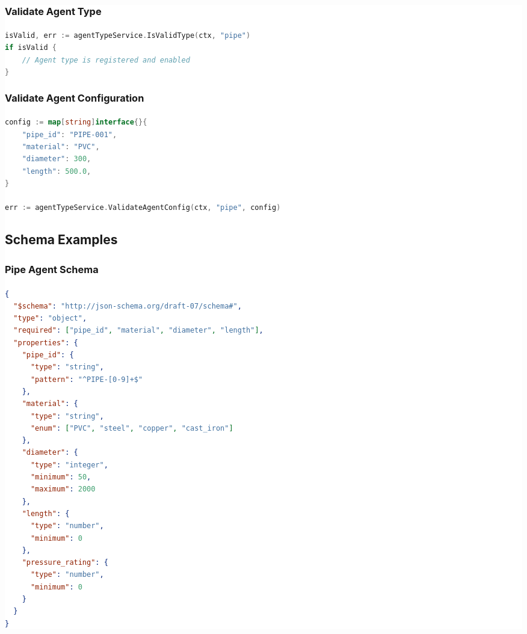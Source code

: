 ### Validate Agent Type

```go
isValid, err := agentTypeService.IsValidType(ctx, "pipe")
if isValid {
    // Agent type is registered and enabled
}
```

### Validate Agent Configuration

```go
config := map[string]interface{}{
    "pipe_id": "PIPE-001",
    "material": "PVC",
    "diameter": 300,
    "length": 500.0,
}

err := agentTypeService.ValidateAgentConfig(ctx, "pipe", config)
```

## Schema Examples

### Pipe Agent Schema

```json
{
  "$schema": "http://json-schema.org/draft-07/schema#",
  "type": "object",
  "required": ["pipe_id", "material", "diameter", "length"],
  "properties": {
    "pipe_id": {
      "type": "string",
      "pattern": "^PIPE-[0-9]+$"
    },
    "material": {
      "type": "string",
      "enum": ["PVC", "steel", "copper", "cast_iron"]
    },
    "diameter": {
      "type": "integer",
      "minimum": 50,
      "maximum": 2000
    },
    "length": {
      "type": "number",
      "minimum": 0
    },
    "pressure_rating": {
      "type": "number",
      "minimum": 0
    }
  }
}
```
